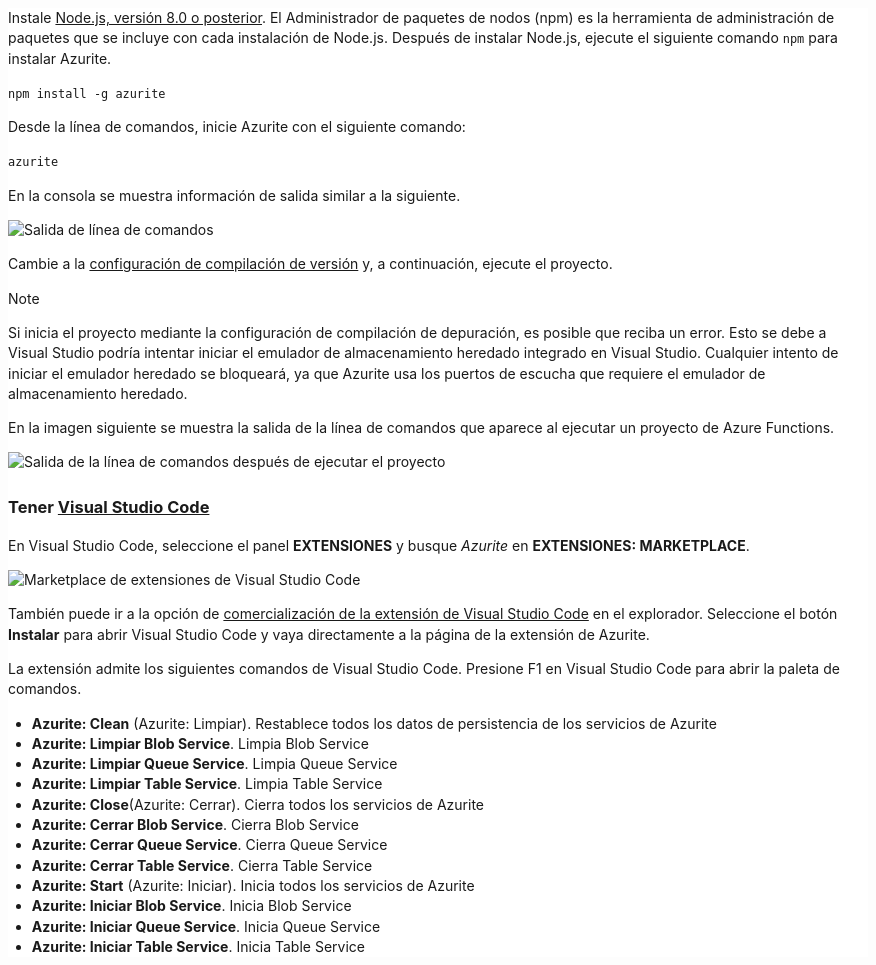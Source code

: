 Instale [Node.js, versión 8.0 o posterior](https://nodejs.org). El Administrador de paquetes de nodos (npm) es la herramienta de administración de paquetes que se incluye con cada instalación de Node.js. Después de instalar Node.js, ejecute el siguiente comando `npm` para instalar Azurite.

```console
npm install -g azurite
```

Desde la línea de comandos, inicie Azurite con el siguiente comando:

```console
azurite
```

En la consola se muestra información de salida similar a la siguiente.

![Salida de línea de comandos](media/storage-use-azurite/azurite-command-line-output.png)

Cambie a la [configuración de compilación de versión](/visualstudio/debugger/how-to-set-debug-and-release-configurations#change-the-build-configuration) y, a continuación, ejecute el proyecto.

> [!NOTE]
> Si inicia el proyecto mediante la configuración de compilación de depuración, es posible que reciba un error. Esto se debe a Visual Studio podría intentar iniciar el emulador de almacenamiento heredado integrado en Visual Studio. Cualquier intento de iniciar el emulador heredado se bloqueará, ya que Azurite usa los puertos de escucha que requiere el emulador de almacenamiento heredado.

En la imagen siguiente se muestra la salida de la línea de comandos que aparece al ejecutar un proyecto de Azure Functions.

![Salida de la línea de comandos después de ejecutar el proyecto](media/storage-use-azurite/azurite-command-line-output-2.png)

### <a name="visual-studio-code"></a>Tener [Visual Studio Code](#tab/visual-studio-code)

En Visual Studio Code, seleccione el panel **EXTENSIONES** y busque *Azurite* en **EXTENSIONES: MARKETPLACE**.

![Marketplace de extensiones de Visual Studio Code](media/storage-use-azurite/azurite-vs-code-extension.png)

También puede ir a la opción de [comercialización de la extensión de Visual Studio Code](https://marketplace.visualstudio.com/items?itemName=Azurite.azurite) en el explorador. Seleccione el botón **Instalar** para abrir Visual Studio Code y vaya directamente a la página de la extensión de Azurite.

La extensión admite los siguientes comandos de Visual Studio Code. Presione F1 en Visual Studio Code para abrir la paleta de comandos.

   - **Azurite: Clean** (Azurite: Limpiar). Restablece todos los datos de persistencia de los servicios de Azurite
   - **Azurite: Limpiar Blob Service**. Limpia Blob Service
   - **Azurite: Limpiar Queue Service**. Limpia Queue Service
   - **Azurite: Limpiar Table Service**. Limpia Table Service
   - **Azurite: Close**(Azurite: Cerrar). Cierra todos los servicios de Azurite
   - **Azurite: Cerrar Blob Service**. Cierra Blob Service
   - **Azurite: Cerrar Queue Service**. Cierra Queue Service
   - **Azurite: Cerrar Table Service**. Cierra Table Service
   - **Azurite: Start** (Azurite: Iniciar). Inicia todos los servicios de Azurite
   - **Azurite: Iniciar Blob Service**. Inicia Blob Service
   - **Azurite: Iniciar Queue Service**. Inicia Queue Service
   - **Azurite: Iniciar Table Service**. Inicia Table Service
